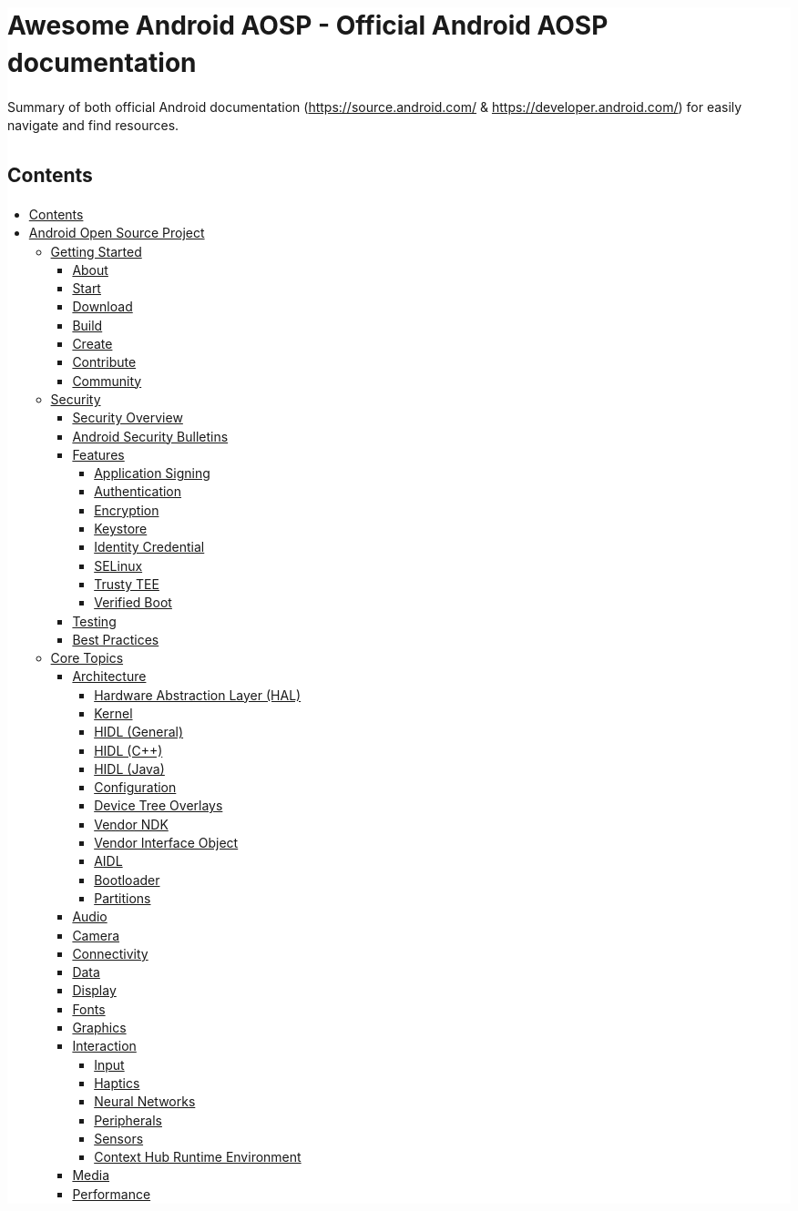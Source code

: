 # Awesome Android AOSP - Official Android AOSP documentation

Summary of both official Android documentation (<https://source.android.com/> & <https://developer.android.com/>) for easily navigate and find resources.

## Contents

- [Contents](#contents)
- [Android Open Source Project](#android-open-source-project)
  - [Getting Started](#getting-started)
    - [About](#about)
    - [Start](#start)
    - [Download](#download)
    - [Build](#build)
    - [Create](#create)
    - [Contribute](#contribute)
    - [Community](#community)
  - [Security](#security)
    - [Security Overview](#security-overview)
    - [Android Security Bulletins](#android-security-bulletins)
    - [Features](#features)
      - [Application Signing](#application-signing)
      - [Authentication](#authentication)
      - [Encryption](#encryption)
      - [Keystore](#keystore)
      - [Identity Credential](#identity-credential)
      - [SELinux](#selinux)
      - [Trusty TEE](#trusty-tee)
      - [Verified Boot](#verified-boot)
    - [Testing](#testing)
    - [Best Practices](#best-practices)
  - [Core Topics](#core-topics)
    - [Architecture](#architecture)
      - [Hardware Abstraction Layer (HAL)](#hardware-abstraction-layer-hal)
      - [Kernel](#kernel)
      - [HIDL (General)](#hidl-general)
      - [HIDL (C++)](#hidl-c)
      - [HIDL (Java)](#hidl-java)
      - [Configuration](#configuration)
      - [Device Tree Overlays](#device-tree-overlays)
      - [Vendor NDK](#vendor-ndk)
      - [Vendor Interface Object](#vendor-interface-object)
      - [AIDL](#aidl)
      - [Bootloader](#bootloader)
      - [Partitions](#partitions)
    - [Audio](#audio)
    - [Camera](#camera)
    - [Connectivity](#connectivity)
    - [Data](#data)
    - [Display](#display)
    - [Fonts](#fonts)
    - [Graphics](#graphics)
    - [Interaction](#interaction)
      - [Input](#input)
      - [Haptics](#haptics)
      - [Neural Networks](#neural-networks)
      - [Peripherals](#peripherals)
      - [Sensors](#sensors)
      - [Context Hub Runtime Environment](#context-hub-runtime-environment)
    - [Media](#media)
    - [Performance](#performance)